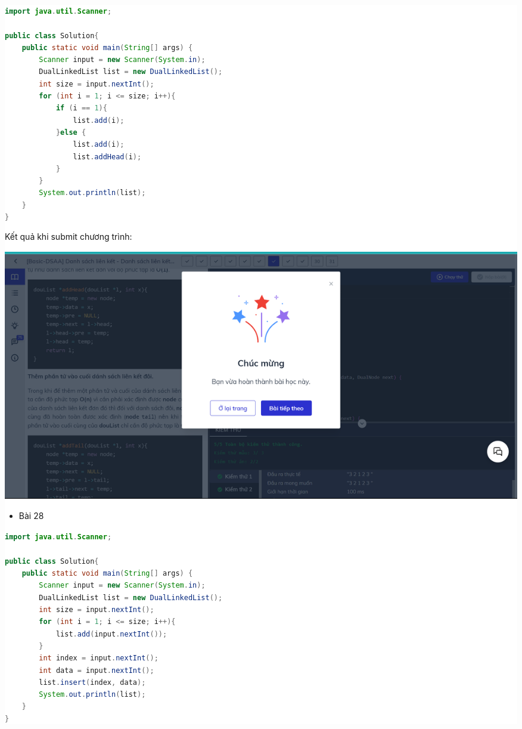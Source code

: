 ```java
import java.util.Scanner;

public class Solution{
    public static void main(String[] args) {
        Scanner input = new Scanner(System.in);
        DualLinkedList list = new DualLinkedList();
        int size = input.nextInt();
        for (int i = 1; i <= size; i++){
            if (i == 1){
                list.add(i);
            }else {
                list.add(i);
                list.addHead(i);
            }
        }
        System.out.println(list);
    }
}
```
Kết quả khi submit chương trình:

![img.png](image/excercise05/excercise0527.png)

* Bài 28

```java
import java.util.Scanner;

public class Solution{
    public static void main(String[] args) {
        Scanner input = new Scanner(System.in);
        DualLinkedList list = new DualLinkedList();
        int size = input.nextInt();
        for (int i = 1; i <= size; i++){
            list.add(input.nextInt());
        }
        int index = input.nextInt();
        int data = input.nextInt();
        list.insert(index, data);
        System.out.println(list);
    }
}
```